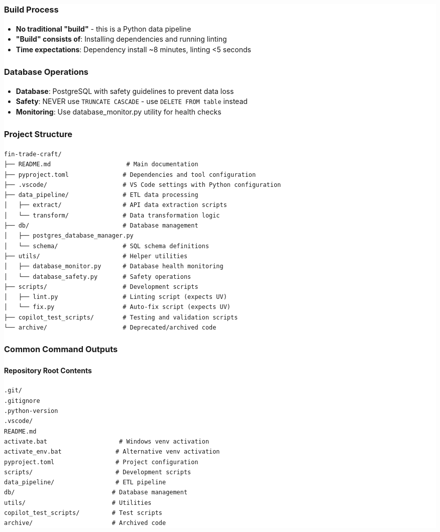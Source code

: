 ### Build Process
- **No traditional "build"** - this is a Python data pipeline
- **"Build" consists of**: Installing dependencies and running linting
- **Time expectations**: Dependency install ~8 minutes, linting <5 seconds

### Database Operations
- **Database**: PostgreSQL with safety guidelines to prevent data loss
- **Safety**: NEVER use `TRUNCATE CASCADE` - use `DELETE FROM table` instead
- **Monitoring**: Use database_monitor.py utility for health checks

### Project Structure
```
fin-trade-craft/
├── README.md                     # Main documentation
├── pyproject.toml               # Dependencies and tool configuration
├── .vscode/                     # VS Code settings with Python configuration
├── data_pipeline/               # ETL data processing
│   ├── extract/                 # API data extraction scripts
│   └── transform/               # Data transformation logic
├── db/                          # Database management
│   ├── postgres_database_manager.py
│   └── schema/                  # SQL schema definitions
├── utils/                       # Helper utilities
│   ├── database_monitor.py      # Database health monitoring
│   └── database_safety.py       # Safety operations
├── scripts/                     # Development scripts
│   ├── lint.py                  # Linting script (expects UV)
│   └── fix.py                   # Auto-fix script (expects UV)
├── copilot_test_scripts/        # Testing and validation scripts
└── archive/                     # Deprecated/archived code
```

### Common Command Outputs

#### Repository Root Contents
```
.git/
.gitignore
.python-version
.vscode/
README.md
activate.bat                    # Windows venv activation
activate_env.bat               # Alternative venv activation
pyproject.toml                 # Project configuration
scripts/                       # Development scripts
data_pipeline/                 # ETL pipeline
db/                           # Database management
utils/                        # Utilities
copilot_test_scripts/         # Test scripts
archive/                      # Archived code
```
